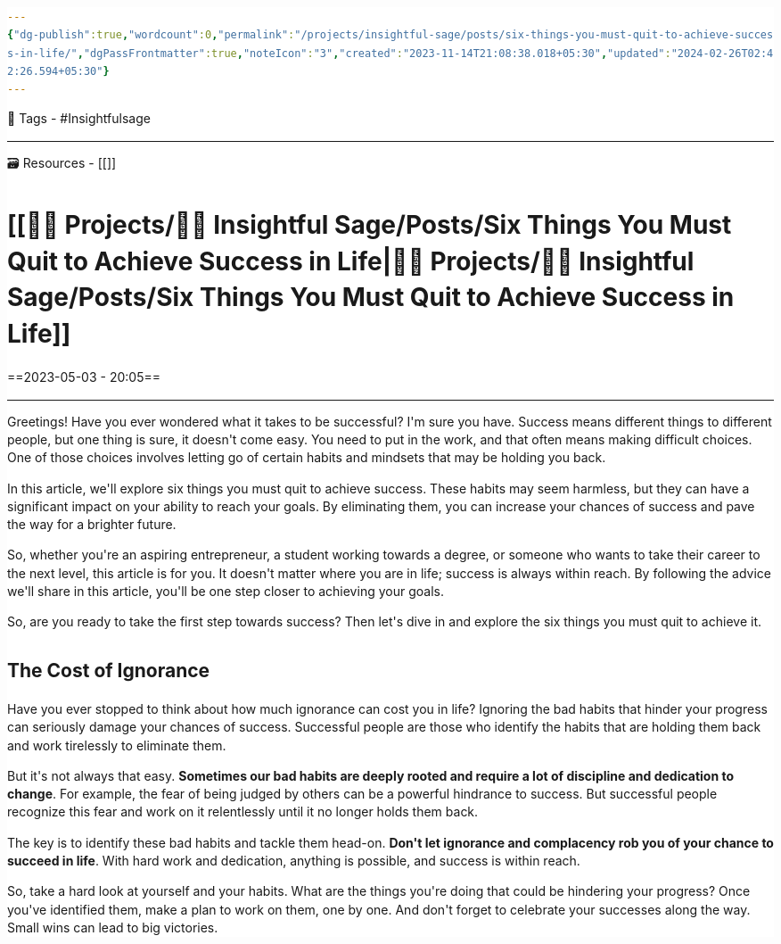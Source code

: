 ```yaml
---
{"dg-publish":true,"wordcount":0,"permalink":"/projects/insightful-sage/posts/six-things-you-must-quit-to-achieve-success-in-life/","dgPassFrontmatter":true,"noteIcon":"3","created":"2023-11-14T21:08:38.018+05:30","updated":"2024-02-26T02:42:26.594+05:30"}
---
```


🧶 Tags - #Insightfulsage 

---
🗃 Resources - [[]]

# [[👷🏻 Projects/🧓🏻 Insightful Sage/Posts/Six Things You Must Quit to Achieve Success in Life\|👷🏻 Projects/🧓🏻 Insightful Sage/Posts/Six Things You Must Quit to Achieve Success in Life]]
==2023-05-03 - 20:05==

---
Greetings! Have you ever wondered what it takes to be successful? I'm sure you have. Success means different things to different people, but one thing is sure, it doesn't come easy. You need to put in the work, and that often means making difficult choices. One of those choices involves letting go of certain habits and mindsets that may be holding you back.

In this article, we'll explore six things you must quit to achieve success. These habits may seem harmless, but they can have a significant impact on your ability to reach your goals. By eliminating them, you can increase your chances of success and pave the way for a brighter future.

So, whether you're an aspiring entrepreneur, a student working towards a degree, or someone who wants to take their career to the next level, this article is for you. It doesn't matter where you are in life; success is always within reach. By following the advice we'll share in this article, you'll be one step closer to achieving your goals.

So, are you ready to take the first step towards success? Then let's dive in and explore the six things you must quit to achieve it.

## The Cost of Ignorance
Have you ever stopped to think about how much ignorance can cost you in life? Ignoring the bad habits that hinder your progress can seriously damage your chances of success. Successful people are those who identify the habits that are holding them back and work tirelessly to eliminate them.

But it's not always that easy. **Sometimes our bad habits are deeply rooted and require a lot of discipline and dedication to change**. For example, the fear of being judged by others can be a powerful hindrance to success. But successful people recognize this fear and work on it relentlessly until it no longer holds them back.

The key is to identify these bad habits and tackle them head-on. **Don't let ignorance and complacency rob you of your chance to succeed in life**. With hard work and dedication, anything is possible, and success is within reach.

So, take a hard look at yourself and your habits. What are the things you're doing that could be hindering your progress? Once you've identified them, make a plan to work on them, one by one. And don't forget to celebrate your successes along the way. Small wins can lead to big victories.

